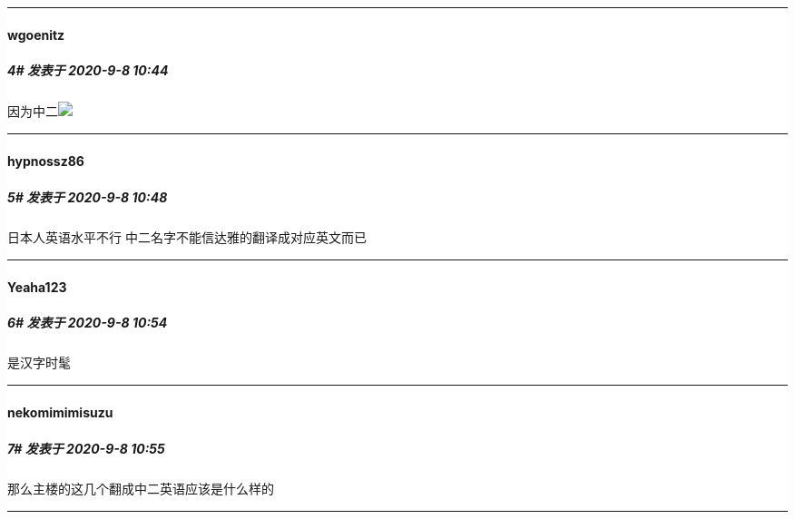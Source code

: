 



-----

####  wgoenitz  
##### 4#       发表于 2020-9-8 10:44




因为中二<img src="https://static.saraba1st.com/image/smiley/face2017/049.png" referrerpolicy="no-referrer">







-----

####  hypnossz86  
##### 5#       发表于 2020-9-8 10:48




日本人英语水平不行
中二名字不能信达雅的翻译成对应英文而已







-----

####  Yeaha123  
##### 6#       发表于 2020-9-8 10:54




是汉字时髦







-----

####  nekomimimisuzu  
##### 7#       发表于 2020-9-8 10:55




那么主楼的这几个翻成中二英语应该是什么样的







-----
